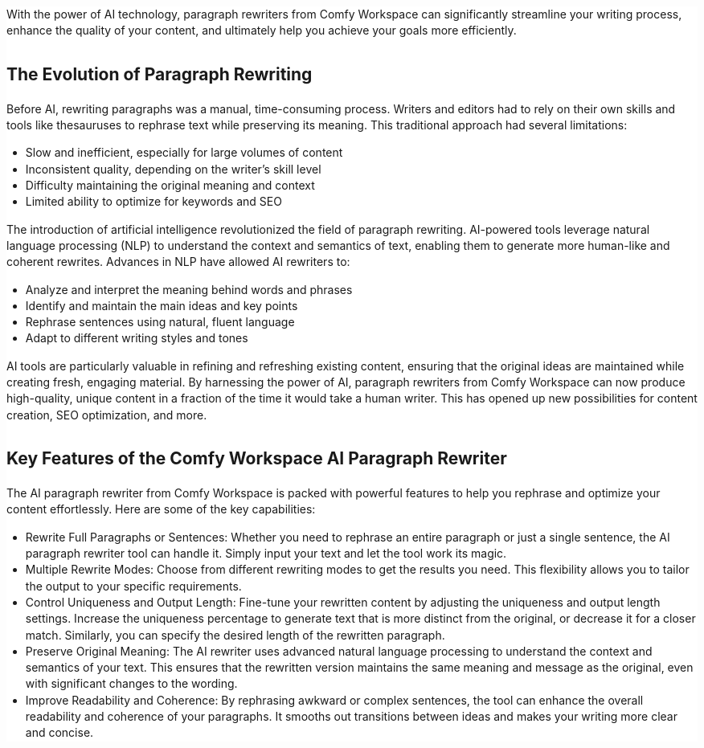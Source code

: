 With the power of AI technology, paragraph rewriters from Comfy Workspace can significantly streamline your writing process, enhance the quality of your content, and ultimately help you achieve your goals more efficiently.

## The Evolution of Paragraph Rewriting

Before AI, rewriting paragraphs was a manual, time-consuming process. Writers and editors had to rely on their own skills and tools like thesauruses to rephrase text while preserving its meaning. This traditional approach had several limitations:

- Slow and inefficient, especially for large volumes of content
- Inconsistent quality, depending on the writer’s skill level
- Difficulty maintaining the original meaning and context
- Limited ability to optimize for keywords and SEO

The introduction of artificial intelligence revolutionized the field of paragraph rewriting. AI-powered tools leverage natural language processing (NLP) to understand the context and semantics of text, enabling them to generate more human-like and coherent rewrites. Advances in NLP have allowed AI rewriters to:

- Analyze and interpret the meaning behind words and phrases
- Identify and maintain the main ideas and key points
- Rephrase sentences using natural, fluent language
- Adapt to different writing styles and tones

AI tools are particularly valuable in refining and refreshing existing content, ensuring that the original ideas are maintained while creating fresh, engaging material. By harnessing the power of AI, paragraph rewriters from Comfy Workspace can now produce high-quality, unique content in a fraction of the time it would take a human writer. This has opened up new possibilities for content creation, SEO optimization, and more.

## Key Features of the Comfy Workspace AI Paragraph Rewriter

The AI paragraph rewriter from Comfy Workspace is packed with powerful features to help you rephrase and optimize your content effortlessly. Here are some of the key capabilities:

- Rewrite Full Paragraphs or Sentences: Whether you need to rephrase an entire paragraph or just a single sentence, the AI paragraph rewriter tool can handle it. Simply input your text and let the tool work its magic.
- Multiple Rewrite Modes: Choose from different rewriting modes to get the results you need. This flexibility allows you to tailor the output to your specific requirements.
- Control Uniqueness and Output Length: Fine-tune your rewritten content by adjusting the uniqueness and output length settings. Increase the uniqueness percentage to generate text that is more distinct from the original, or decrease it for a closer match. Similarly, you can specify the desired length of the rewritten paragraph.
- Preserve Original Meaning: The AI rewriter uses advanced natural language processing to understand the context and semantics of your text. This ensures that the rewritten version maintains the same meaning and message as the original, even with significant changes to the wording.
- Improve Readability and Coherence: By rephrasing awkward or complex sentences, the tool can enhance the overall readability and coherence of your paragraphs. It smooths out transitions between ideas and makes your writing more clear and concise.

